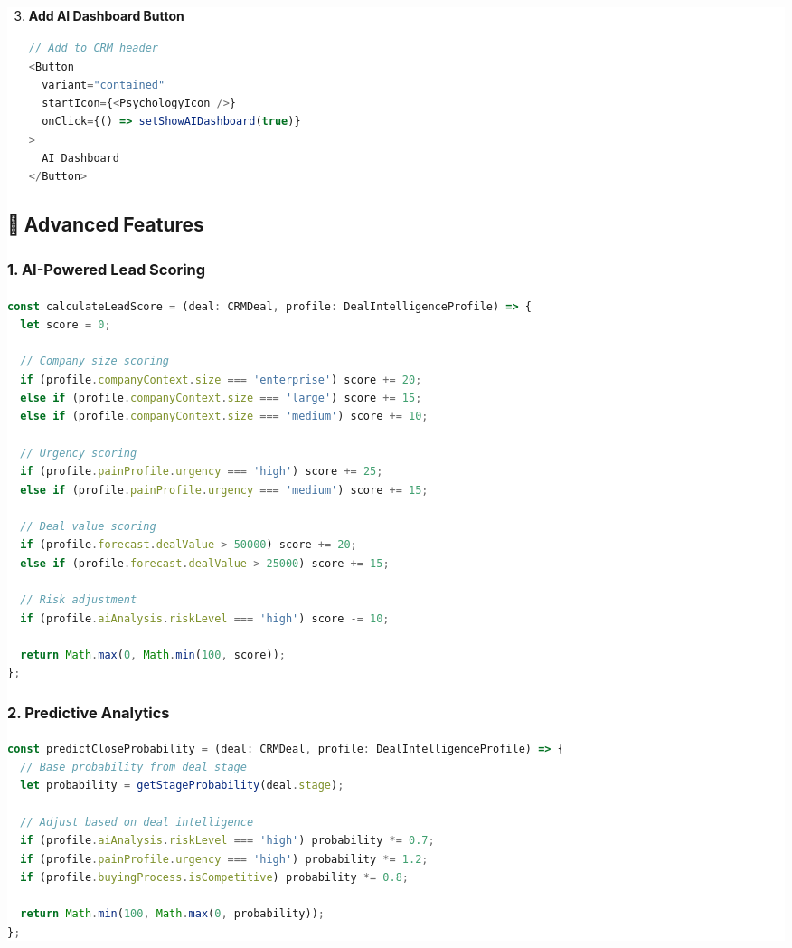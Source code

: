 3. **Add AI Dashboard Button**
   ```typescript
   // Add to CRM header
   <Button
     variant="contained"
     startIcon={<PsychologyIcon />}
     onClick={() => setShowAIDashboard(true)}
   >
     AI Dashboard
   </Button>
   ```

## 🚀 Advanced Features

### 1. AI-Powered Lead Scoring

```typescript
const calculateLeadScore = (deal: CRMDeal, profile: DealIntelligenceProfile) => {
  let score = 0;
  
  // Company size scoring
  if (profile.companyContext.size === 'enterprise') score += 20;
  else if (profile.companyContext.size === 'large') score += 15;
  else if (profile.companyContext.size === 'medium') score += 10;
  
  // Urgency scoring
  if (profile.painProfile.urgency === 'high') score += 25;
  else if (profile.painProfile.urgency === 'medium') score += 15;
  
  // Deal value scoring
  if (profile.forecast.dealValue > 50000) score += 20;
  else if (profile.forecast.dealValue > 25000) score += 15;
  
  // Risk adjustment
  if (profile.aiAnalysis.riskLevel === 'high') score -= 10;
  
  return Math.max(0, Math.min(100, score));
};
```

### 2. Predictive Analytics

```typescript
const predictCloseProbability = (deal: CRMDeal, profile: DealIntelligenceProfile) => {
  // Base probability from deal stage
  let probability = getStageProbability(deal.stage);
  
  // Adjust based on deal intelligence
  if (profile.aiAnalysis.riskLevel === 'high') probability *= 0.7;
  if (profile.painProfile.urgency === 'high') probability *= 1.2;
  if (profile.buyingProcess.isCompetitive) probability *= 0.8;
  
  return Math.min(100, Math.max(0, probability));
};
```

